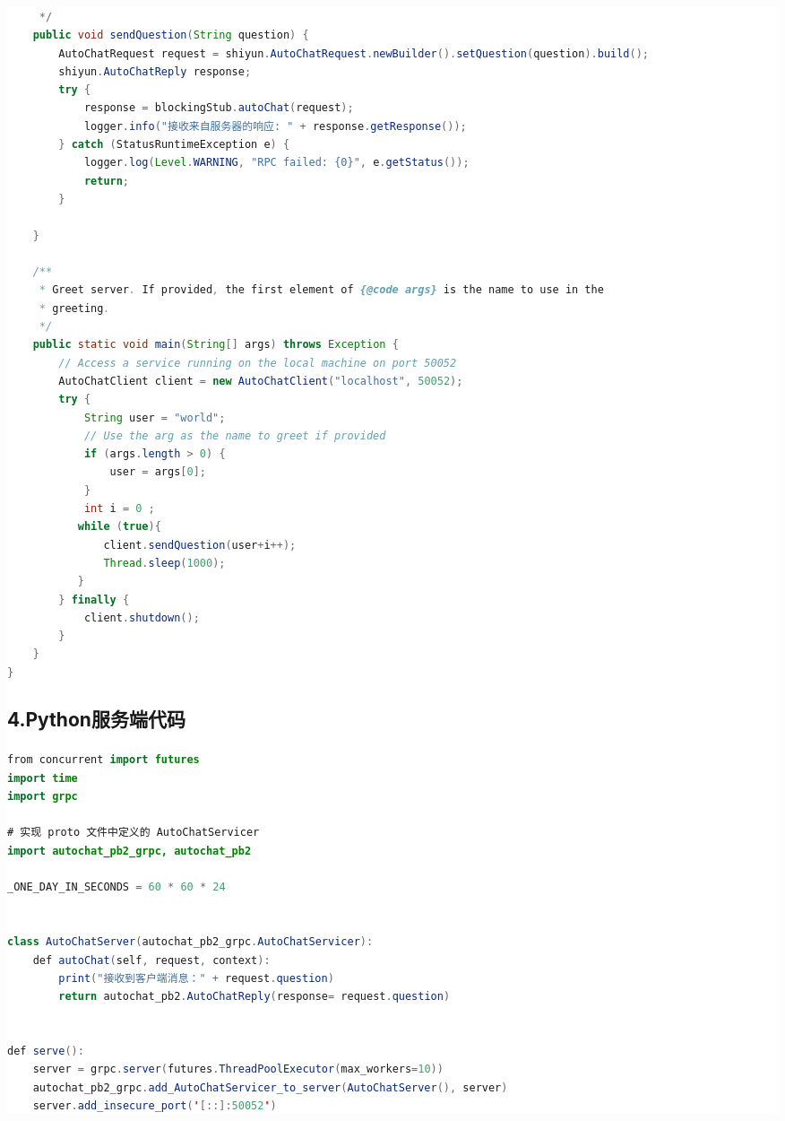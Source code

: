 ```Java
     */
    public void sendQuestion(String question) {
        AutoChatRequest request = shiyun.AutoChatRequest.newBuilder().setQuestion(question).build();
        shiyun.AutoChatReply response;
        try {
            response = blockingStub.autoChat(request);
            logger.info("接收来自服务器的响应: " + response.getResponse());
        } catch (StatusRuntimeException e) {
            logger.log(Level.WARNING, "RPC failed: {0}", e.getStatus());
            return;
        }

    }

    /**
     * Greet server. If provided, the first element of {@code args} is the name to use in the
     * greeting.
     */
    public static void main(String[] args) throws Exception {
        // Access a service running on the local machine on port 50052
        AutoChatClient client = new AutoChatClient("localhost", 50052);
        try {
            String user = "world";
            // Use the arg as the name to greet if provided
            if (args.length > 0) {
                user = args[0];
            }
            int i = 0 ;
           while (true){
               client.sendQuestion(user+i++);
               Thread.sleep(1000);
           }
        } finally {
            client.shutdown();
        }
    }
}
```

## 4.Python服务端代码

```java
from concurrent import futures
import time
import grpc

# 实现 proto 文件中定义的 AutoChatServicer
import autochat_pb2_grpc, autochat_pb2

_ONE_DAY_IN_SECONDS = 60 * 60 * 24


class AutoChatServer(autochat_pb2_grpc.AutoChatServicer):
    def autoChat(self, request, context):
        print("接收到客户端消息：" + request.question)
        return autochat_pb2.AutoChatReply(response= request.question)


def serve():
    server = grpc.server(futures.ThreadPoolExecutor(max_workers=10))
    autochat_pb2_grpc.add_AutoChatServicer_to_server(AutoChatServer(), server)
    server.add_insecure_port('[::]:50052')
```